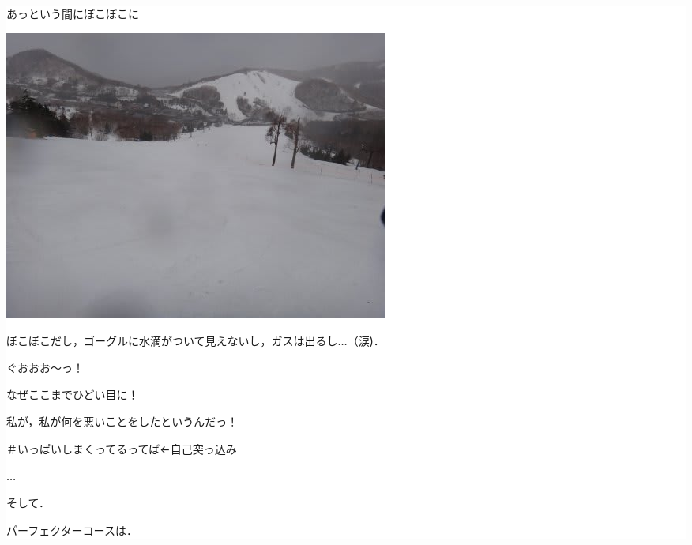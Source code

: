 


あっという間にぼこぼこに




![8ed9d8d80674b5b1de222d1bff3a5cf0.jpg](images/8ed9d8d80674b5b1de222d1bff3a5cf0.jpg)




ぼこぼこだし，ゴーグルに水滴がついて見えないし，ガスは出るし…（涙)．


ぐおおお～っ！


なぜここまでひどい目に！


私が，私が何を悪いことをしたというんだっ！


＃いっぱいしまくってるってば←自己突っ込み





…


そして．


パーフェクターコースは．



